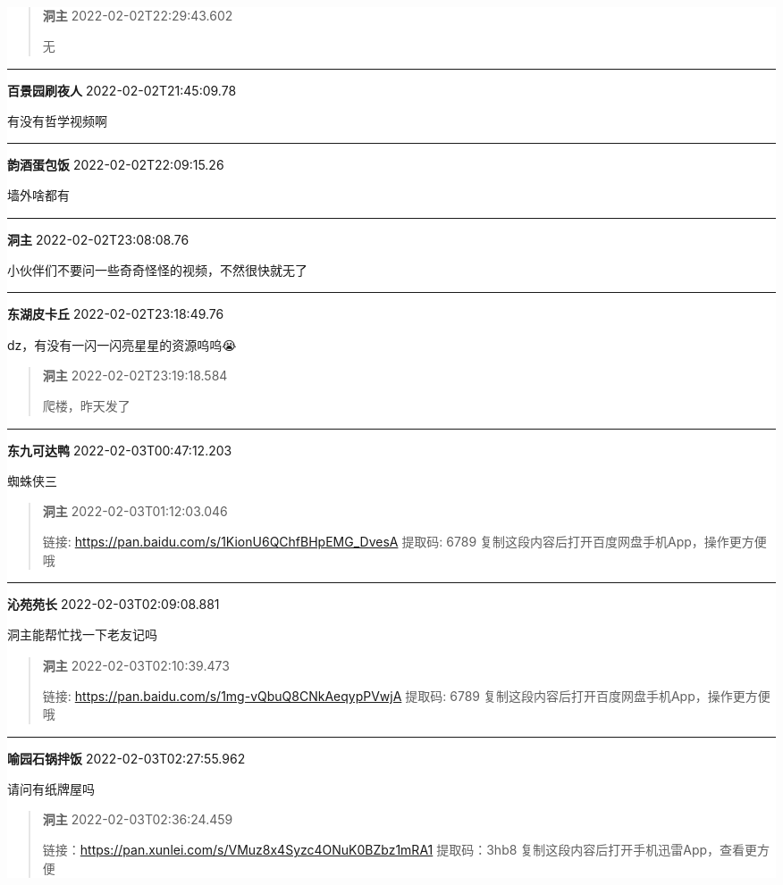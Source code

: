 > **洞主** 2022-02-02T22:29:43.602
> 
> 无


---

**百景园刷夜人** 2022-02-02T21:45:09.78

有没有哲学视频啊

---

**韵酒蛋包饭** 2022-02-02T22:09:15.26

墙外啥都有

---

**洞主** 2022-02-02T23:08:08.76

小伙伴们不要问一些奇奇怪怪的视频，不然很快就无了

---

**东湖皮卡丘** 2022-02-02T23:18:49.76

dz，有没有一闪一闪亮星星的资源呜呜😭

> **洞主** 2022-02-02T23:19:18.584
> 
> 爬楼，昨天发了


---

**东九可达鸭** 2022-02-03T00:47:12.203

蜘蛛侠三

> **洞主** 2022-02-03T01:12:03.046
> 
> 链接: https://pan.baidu.com/s/1KionU6QChfBHpEMG_DvesA 提取码: 6789 复制这段内容后打开百度网盘手机App，操作更方便哦


---

**沁苑苑长** 2022-02-03T02:09:08.881

洞主能帮忙找一下老友记吗

> **洞主** 2022-02-03T02:10:39.473
> 
> 链接: https://pan.baidu.com/s/1mg-vQbuQ8CNkAeqypPVwjA 提取码: 6789 复制这段内容后打开百度网盘手机App，操作更方便哦


---

**喻园石锅拌饭** 2022-02-03T02:27:55.962

请问有纸牌屋吗

> **洞主** 2022-02-03T02:36:24.459
> 
> 链接：https://pan.xunlei.com/s/VMuz8x4Syzc4ONuK0BZbz1mRA1 提取码：3hb8 复制这段内容后打开手机迅雷App，查看更方便
